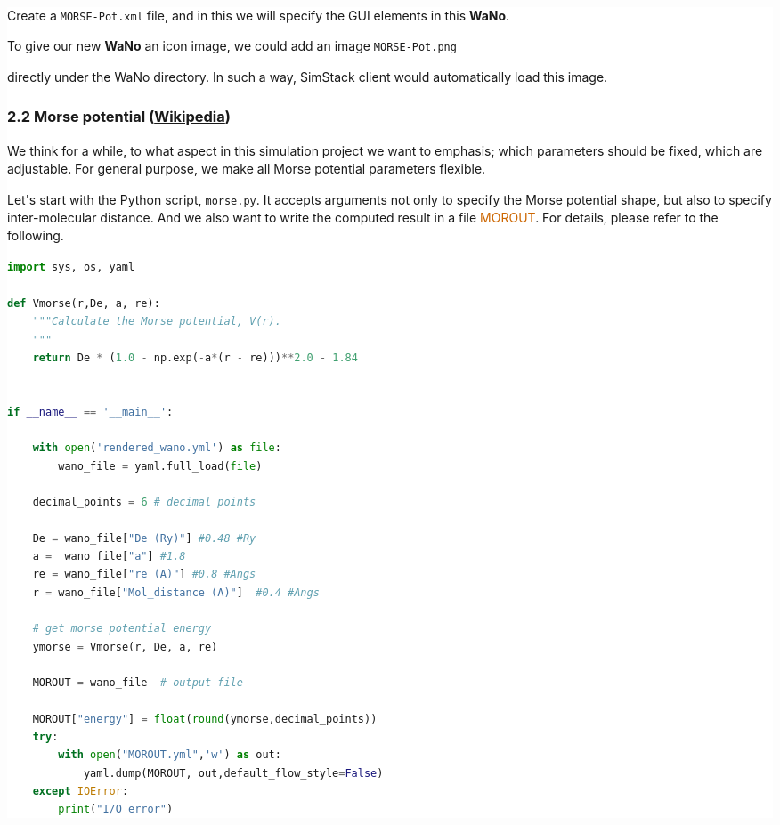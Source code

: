  Create a `MORSE-Pot.xml` file, and in this we will specify the GUI elements in this **WaNo**.

 To give our new **WaNo** an icon image, we could add an image `MORSE-Pot.png`

directly under the WaNo directory. In such a way, SimStack client would automatically load this image.


### 2.2 Morse potential ([Wikipedia](https://en.wikipedia.org/wiki/Morse_potential))

We think for a while, to what aspect in this simulation project we want to emphasis; which parameters should be fixed, which are adjustable.  For general purpose, we make all Morse potential parameters flexible.

Let's start with the Python script, `morse.py`. It accepts arguments not only to specify the Morse potential shape, but also to specify inter-molecular distance.  And we also want to write the computed result in a file <font color="#cc6600">MOROUT</font>.   For details, please refer to the following.


```python
import sys, os, yaml

def Vmorse(r,De, a, re):
    """Calculate the Morse potential, V(r).
    """
    return De * (1.0 - np.exp(-a*(r - re)))**2.0 - 1.84


if __name__ == '__main__':
    
    with open('rendered_wano.yml') as file:
        wano_file = yaml.full_load(file)

    decimal_points = 6 # decimal points

    De = wano_file["De (Ry)"] #0.48 #Ry
    a =  wano_file["a"] #1.8 
    re = wano_file["re (A)"] #0.8 #Angs
    r = wano_file["Mol_distance (A)"]  #0.4 #Angs
    
    # get morse potential energy
    ymorse = Vmorse(r, De, a, re)

    MOROUT = wano_file  # output file
    
    MOROUT["energy"] = float(round(ymorse,decimal_points))
    try:   
        with open("MOROUT.yml",'w') as out:
            yaml.dump(MOROUT, out,default_flow_style=False)
    except IOError:
        print("I/O error")
```
